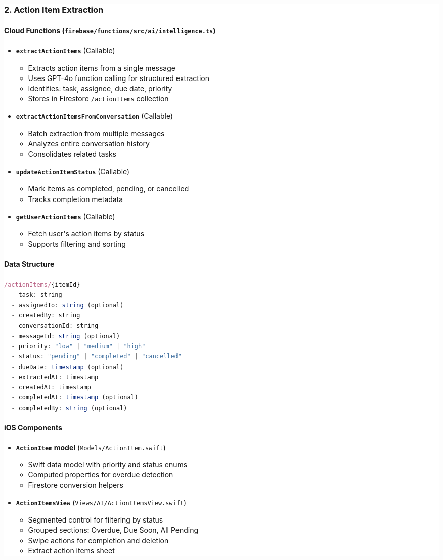 ### 2. Action Item Extraction

#### Cloud Functions (`firebase/functions/src/ai/intelligence.ts`)

- **`extractActionItems`** (Callable)
  - Extracts action items from a single message
  - Uses GPT-4o function calling for structured extraction
  - Identifies: task, assignee, due date, priority
  - Stores in Firestore `/actionItems` collection

- **`extractActionItemsFromConversation`** (Callable)
  - Batch extraction from multiple messages
  - Analyzes entire conversation history
  - Consolidates related tasks

- **`updateActionItemStatus`** (Callable)
  - Mark items as completed, pending, or cancelled
  - Tracks completion metadata

- **`getUserActionItems`** (Callable)
  - Fetch user's action items by status
  - Supports filtering and sorting

#### Data Structure

```javascript
/actionItems/{itemId}
  - task: string
  - assignedTo: string (optional)
  - createdBy: string
  - conversationId: string
  - messageId: string (optional)
  - priority: "low" | "medium" | "high"
  - status: "pending" | "completed" | "cancelled"
  - dueDate: timestamp (optional)
  - extractedAt: timestamp
  - createdAt: timestamp
  - completedAt: timestamp (optional)
  - completedBy: string (optional)
```

#### iOS Components

- **`ActionItem` model** (`Models/ActionItem.swift`)
  - Swift data model with priority and status enums
  - Computed properties for overdue detection
  - Firestore conversion helpers

- **`ActionItemsView`** (`Views/AI/ActionItemsView.swift`)
  - Segmented control for filtering by status
  - Grouped sections: Overdue, Due Soon, All Pending
  - Swipe actions for completion and deletion
  - Extract action items sheet
